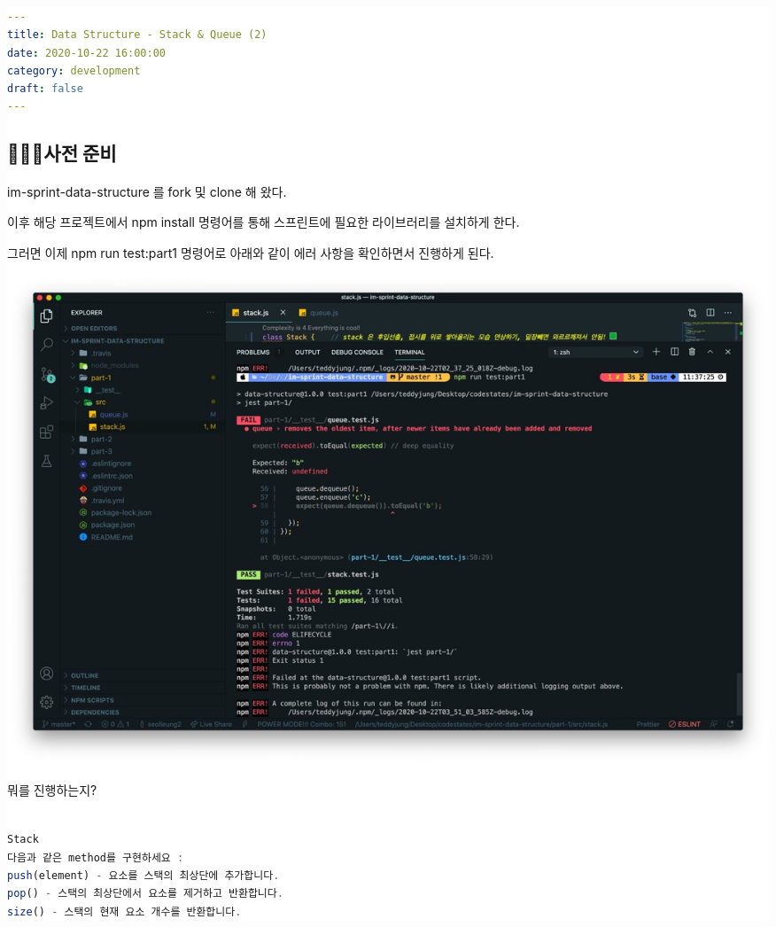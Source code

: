 ```yaml
---
title: Data Structure - Stack & Queue (2)
date: 2020-10-22 16:00:00
category: development
draft: false
---
```


## 🏃🏻‍♂️사전 준비

im-sprint-data-structure 를 fork 및 clone 해 왔다.

이후 해당 프로젝트에서 npm install 명령어를 통해 스프린트에 필요한 라이브러리를 설치하게 한다.

그러면 이제 npm run test:part1 명령어로 아래와 같이 에러 사항을 확인하면서 진행하게 된다.

![](./images/data-structure/exampleofstack.jpeg)

뭐를 진행하는지?

```js

Stack
다음과 같은 method를 구현하세요 :
push(element) - 요소를 스택의 최상단에 추가합니다.
pop() - 스택의 최상단에서 요소를 제거하고 반환합니다.
size() - 스택의 현재 요소 개수를 반환합니다.

```
